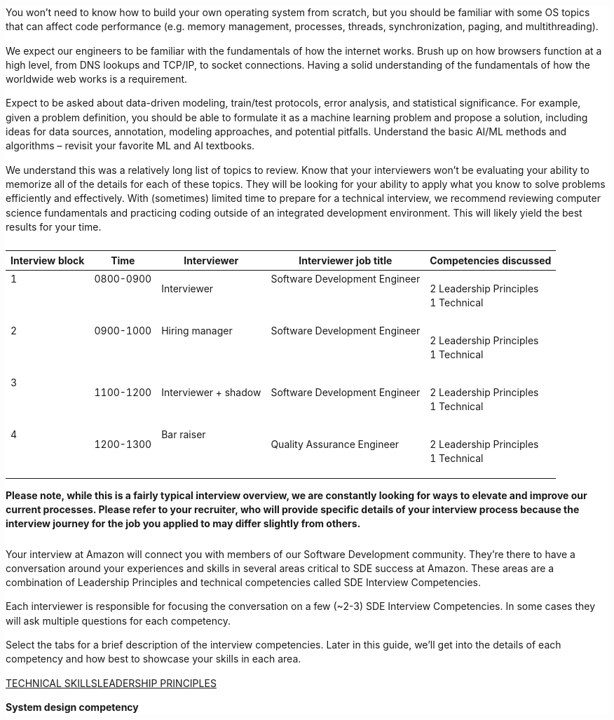 You won’t need to know how to build your own operating system from scratch, but you should be familiar with some OS topics that can affect code performance (e.g. memory management, processes, threads, synchronization, paging, and multithreading).

We expect our engineers to be familiar with the fundamentals of how the internet works. Brush up on how browsers function at a high level, from DNS lookups and TCP/IP, to socket connections. Having a solid understanding of the fundamentals of how the worldwide web works is a requirement.

Expect to be asked about data-driven modeling, train/test protocols, error analysis, and statistical significance. For example, given a problem definition, you should be able to formulate it as a machine learning problem and propose a solution, including ideas for data sources, annotation, modeling approaches, and potential pitfalls. Understand the basic AI/ML methods and algorithms – revisit your favorite ML and AI textbooks.

&#x20;

We understand this was a relatively long list of topics to review. Know that your interviewers won’t be evaluating your ability to memorize all of the details for each of these topics. They will be looking for your ability to apply what you know to solve problems efficiently and effectively. With (sometimes) limited time to prepare for a technical interview, we recommend reviewing computer science fundamentals and practicing coding outside of an integrated development environment. This will likely yield the best results for your time.

###

| Interview block | Time                 | Interviewer                     | Interviewer job title                    | Competencies discussed                            |
| --------------- | -------------------- | ------------------------------- | ---------------------------------------- | ------------------------------------------------- |
| 1               | 0800-0900            | <p>Interviewer<br></p>          | Software Development Engineer            | <p>2 Leadership Principles<br>1 Technical<br></p> |
| 2               | 0900-1000            | Hiring manager                  | Software Development Engineer            | <p>2 Leadership Principles<br>1 Technical</p>     |
| 3               | <p>1100-1200<br></p> | <p>Interviewer + shadow<br></p> | <p>Software Development Engineer<br></p> | <p>2 Leadership Principles<br>1 Technical<br></p> |
| 4               | <p>1200-1300<br></p> | Bar raiser                      | <p>Quality Assurance Engineer<br></p>    | <p>2 Leadership Principles<br>1 Technical<br></p> |

**Please note, while this is a fairly typical interview overview, we are constantly looking for ways to elevate and improve our current processes. Please refer to your recruiter, who will provide specific details of your interview process because the interview journey for the job you applied to may differ slightly from others.**

###

Your interview at Amazon will connect you with members of our Software Development community. They’re there to have a conversation around your experiences and skills in several areas critical to SDE success at Amazon. These areas are a combination of Leadership Principles and technical competencies called SDE Interview Competencies.

Each interviewer is responsible for focusing the conversation on a few (\~2-3) SDE Interview Competencies. In some cases they will ask multiple questions for each competency.&#x20;

Select the tabs for a brief description of the interview competencies. Later in this guide, we’ll get into the details of each competency and how best to showcase your skills in each area.

[TECHNICAL SKILLS](https://duaa2xs5z3ldn.cloudfront.net/index.html#)[LEADERSHIP PRINCIPLES](https://duaa2xs5z3ldn.cloudfront.net/index.html#)

**System design competency**
